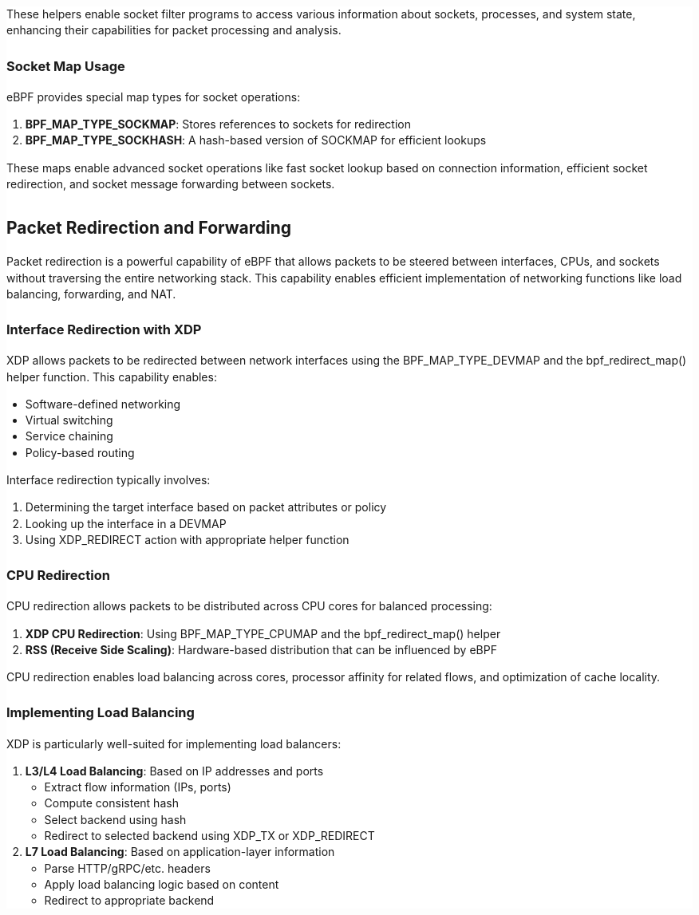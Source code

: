 These helpers enable socket filter programs to access various information about sockets, processes, and system state, enhancing their capabilities for packet processing and analysis.

### Socket Map Usage

eBPF provides special map types for socket operations:

1. **BPF_MAP_TYPE_SOCKMAP**: Stores references to sockets for redirection
2. **BPF_MAP_TYPE_SOCKHASH**: A hash-based version of SOCKMAP for efficient lookups

These maps enable advanced socket operations like fast socket lookup based on connection information, efficient socket redirection, and socket message forwarding between sockets.

## Packet Redirection and Forwarding

Packet redirection is a powerful capability of eBPF that allows packets to be steered between interfaces, CPUs, and sockets without traversing the entire networking stack. This capability enables efficient implementation of networking functions like load balancing, forwarding, and NAT.

### Interface Redirection with XDP

XDP allows packets to be redirected between network interfaces using the BPF_MAP_TYPE_DEVMAP and the bpf_redirect_map() helper function. This capability enables:

- Software-defined networking
- Virtual switching
- Service chaining
- Policy-based routing

Interface redirection typically involves:

1. Determining the target interface based on packet attributes or policy
2. Looking up the interface in a DEVMAP
3. Using XDP_REDIRECT action with appropriate helper function

### CPU Redirection

CPU redirection allows packets to be distributed across CPU cores for balanced processing:

1. **XDP CPU Redirection**: Using BPF_MAP_TYPE_CPUMAP and the bpf_redirect_map() helper
2. **RSS (Receive Side Scaling)**: Hardware-based distribution that can be influenced by eBPF

CPU redirection enables load balancing across cores, processor affinity for related flows, and optimization of cache locality.

### Implementing Load Balancing

XDP is particularly well-suited for implementing load balancers:

1. **L3/L4 Load Balancing**: Based on IP addresses and ports
    - Extract flow information (IPs, ports)
    - Compute consistent hash
    - Select backend using hash
    - Redirect to selected backend using XDP_TX or XDP_REDIRECT
2. **L7 Load Balancing**: Based on application-layer information
    - Parse HTTP/gRPC/etc. headers
    - Apply load balancing logic based on content
    - Redirect to appropriate backend
